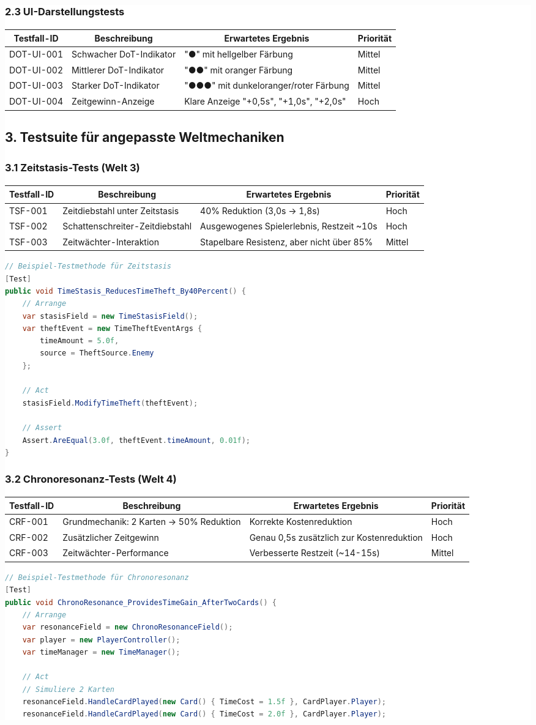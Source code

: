 ### 2.3 UI-Darstellungstests
| Testfall-ID | Beschreibung | Erwartetes Ergebnis | Priorität |
|-------------|--------------|---------------------|-----------|
| DOT-UI-001 | Schwacher DoT-Indikator | "●" mit hellgelber Färbung | Mittel |
| DOT-UI-002 | Mittlerer DoT-Indikator | "●●" mit oranger Färbung | Mittel |
| DOT-UI-003 | Starker DoT-Indikator | "●●●" mit dunkeloranger/roter Färbung | Mittel |
| DOT-UI-004 | Zeitgewinn-Anzeige | Klare Anzeige "+0,5s", "+1,0s", "+2,0s" | Hoch |

## 3. Testsuite für angepasste Weltmechaniken

### 3.1 Zeitstasis-Tests (Welt 3)
| Testfall-ID | Beschreibung | Erwartetes Ergebnis | Priorität |
|-------------|--------------|---------------------|-----------|
| TSF-001 | Zeitdiebstahl unter Zeitstasis | 40% Reduktion (3,0s → 1,8s) | Hoch |
| TSF-002 | Schattenschreiter-Zeitdiebstahl | Ausgewogenes Spielerlebnis, Restzeit ~10s | Hoch |
| TSF-003 | Zeitwächter-Interaktion | Stapelbare Resistenz, aber nicht über 85% | Mittel |

```csharp
// Beispiel-Testmethode für Zeitstasis
[Test]
public void TimeStasis_ReducesTimeTheft_By40Percent() {
    // Arrange
    var stasisField = new TimeStasisField();
    var theftEvent = new TimeTheftEventArgs { 
        timeAmount = 5.0f, 
        source = TheftSource.Enemy 
    };
    
    // Act
    stasisField.ModifyTimeTheft(theftEvent);
    
    // Assert
    Assert.AreEqual(3.0f, theftEvent.timeAmount, 0.01f);
}
```

### 3.2 Chronoresonanz-Tests (Welt 4)
| Testfall-ID | Beschreibung | Erwartetes Ergebnis | Priorität |
|-------------|--------------|---------------------|-----------|
| CRF-001 | Grundmechanik: 2 Karten → 50% Reduktion | Korrekte Kostenreduktion | Hoch |
| CRF-002 | Zusätzlicher Zeitgewinn | Genau 0,5s zusätzlich zur Kostenreduktion | Hoch |
| CRF-003 | Zeitwächter-Performance | Verbesserte Restzeit (~14-15s) | Mittel |

```csharp
// Beispiel-Testmethode für Chronoresonanz
[Test]
public void ChronoResonance_ProvidesTimeGain_AfterTwoCards() {
    // Arrange
    var resonanceField = new ChronoResonanceField();
    var player = new PlayerController();
    var timeManager = new TimeManager();
    
    // Act
    // Simuliere 2 Karten
    resonanceField.HandleCardPlayed(new Card() { TimeCost = 1.5f }, CardPlayer.Player);
    resonanceField.HandleCardPlayed(new Card() { TimeCost = 2.0f }, CardPlayer.Player);
```